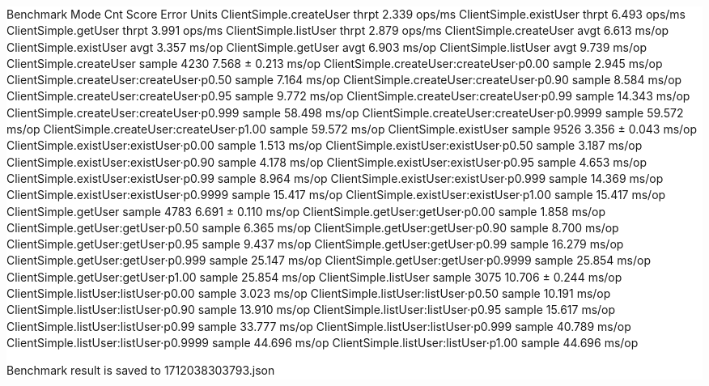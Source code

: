 Benchmark                                     Mode   Cnt   Score   Error   Units
ClientSimple.createUser                      thrpt         2.339          ops/ms
ClientSimple.existUser                       thrpt         6.493          ops/ms
ClientSimple.getUser                         thrpt         3.991          ops/ms
ClientSimple.listUser                        thrpt         2.879          ops/ms
ClientSimple.createUser                       avgt         6.613           ms/op
ClientSimple.existUser                        avgt         3.357           ms/op
ClientSimple.getUser                          avgt         6.903           ms/op
ClientSimple.listUser                         avgt         9.739           ms/op
ClientSimple.createUser                     sample  4230   7.568 ± 0.213   ms/op
ClientSimple.createUser:createUser·p0.00    sample         2.945           ms/op
ClientSimple.createUser:createUser·p0.50    sample         7.164           ms/op
ClientSimple.createUser:createUser·p0.90    sample         8.584           ms/op
ClientSimple.createUser:createUser·p0.95    sample         9.772           ms/op
ClientSimple.createUser:createUser·p0.99    sample        14.343           ms/op
ClientSimple.createUser:createUser·p0.999   sample        58.498           ms/op
ClientSimple.createUser:createUser·p0.9999  sample        59.572           ms/op
ClientSimple.createUser:createUser·p1.00    sample        59.572           ms/op
ClientSimple.existUser                      sample  9526   3.356 ± 0.043   ms/op
ClientSimple.existUser:existUser·p0.00      sample         1.513           ms/op
ClientSimple.existUser:existUser·p0.50      sample         3.187           ms/op
ClientSimple.existUser:existUser·p0.90      sample         4.178           ms/op
ClientSimple.existUser:existUser·p0.95      sample         4.653           ms/op
ClientSimple.existUser:existUser·p0.99      sample         8.964           ms/op
ClientSimple.existUser:existUser·p0.999     sample        14.369           ms/op
ClientSimple.existUser:existUser·p0.9999    sample        15.417           ms/op
ClientSimple.existUser:existUser·p1.00      sample        15.417           ms/op
ClientSimple.getUser                        sample  4783   6.691 ± 0.110   ms/op
ClientSimple.getUser:getUser·p0.00          sample         1.858           ms/op
ClientSimple.getUser:getUser·p0.50          sample         6.365           ms/op
ClientSimple.getUser:getUser·p0.90          sample         8.700           ms/op
ClientSimple.getUser:getUser·p0.95          sample         9.437           ms/op
ClientSimple.getUser:getUser·p0.99          sample        16.279           ms/op
ClientSimple.getUser:getUser·p0.999         sample        25.147           ms/op
ClientSimple.getUser:getUser·p0.9999        sample        25.854           ms/op
ClientSimple.getUser:getUser·p1.00          sample        25.854           ms/op
ClientSimple.listUser                       sample  3075  10.706 ± 0.244   ms/op
ClientSimple.listUser:listUser·p0.00        sample         3.023           ms/op
ClientSimple.listUser:listUser·p0.50        sample        10.191           ms/op
ClientSimple.listUser:listUser·p0.90        sample        13.910           ms/op
ClientSimple.listUser:listUser·p0.95        sample        15.617           ms/op
ClientSimple.listUser:listUser·p0.99        sample        33.777           ms/op
ClientSimple.listUser:listUser·p0.999       sample        40.789           ms/op
ClientSimple.listUser:listUser·p0.9999      sample        44.696           ms/op
ClientSimple.listUser:listUser·p1.00        sample        44.696           ms/op

Benchmark result is saved to 1712038303793.json

